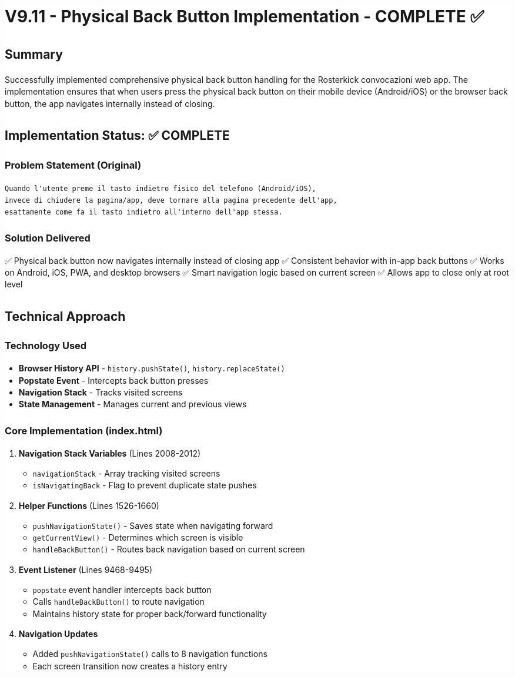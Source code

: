 # V9.11 - Physical Back Button Implementation - COMPLETE ✅

## Summary
Successfully implemented comprehensive physical back button handling for the Rosterkick convocazioni web app. The implementation ensures that when users press the physical back button on their mobile device (Android/iOS) or the browser back button, the app navigates internally instead of closing.

## Implementation Status: ✅ COMPLETE

### Problem Statement (Original)
```
Quando l'utente preme il tasto indietro fisico del telefono (Android/iOS), 
invece di chiudere la pagina/app, deve tornare alla pagina precedente dell'app, 
esattamente come fa il tasto indietro all'interno dell'app stessa.
```

### Solution Delivered
✅ Physical back button now navigates internally instead of closing app
✅ Consistent behavior with in-app back buttons
✅ Works on Android, iOS, PWA, and desktop browsers
✅ Smart navigation logic based on current screen
✅ Allows app to close only at root level

## Technical Approach

### Technology Used
- **Browser History API** - `history.pushState()`, `history.replaceState()`
- **Popstate Event** - Intercepts back button presses
- **Navigation Stack** - Tracks visited screens
- **State Management** - Manages current and previous views

### Core Implementation (index.html)
1. **Navigation Stack Variables** (Lines 2008-2012)
   - `navigationStack` - Array tracking visited screens
   - `isNavigatingBack` - Flag to prevent duplicate state pushes

2. **Helper Functions** (Lines 1526-1660)
   - `pushNavigationState()` - Saves state when navigating forward
   - `getCurrentView()` - Determines which screen is visible
   - `handleBackButton()` - Routes back navigation based on current screen

3. **Event Listener** (Lines 9468-9495)
   - `popstate` event handler intercepts back button
   - Calls `handleBackButton()` to route navigation
   - Maintains history state for proper back/forward functionality

4. **Navigation Updates**
   - Added `pushNavigationState()` calls to 8 navigation functions
   - Each screen transition now creates a history entry
